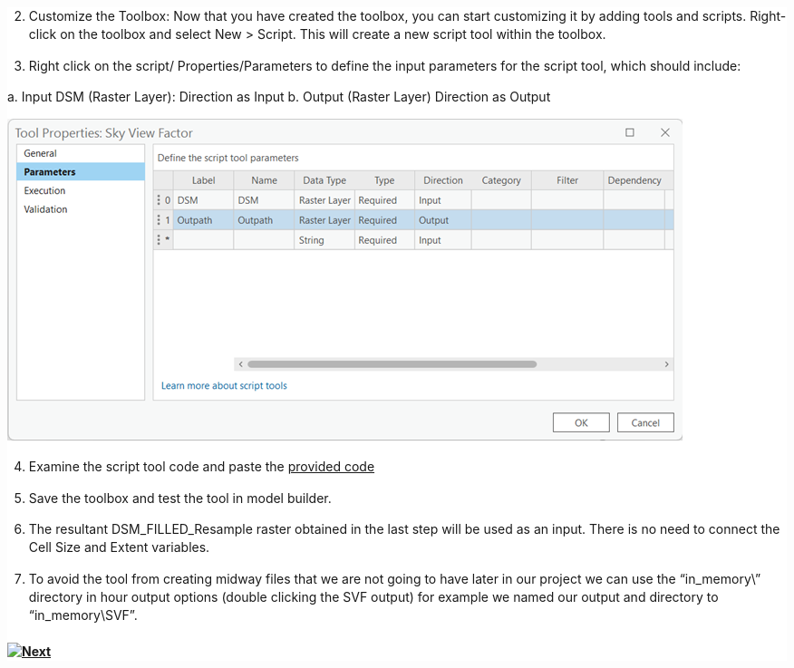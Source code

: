 2)	Customize the Toolbox: Now that you have created the toolbox, you can start customizing it by adding tools and scripts. Right-click on the toolbox and select New > Script. This will create a new script tool within the toolbox.

3)	Right click  on the script/ Properties/Parameters to define the input parameters for the script tool, which should include:


a.	Input DSM (Raster Layer): Direction as Input
b.	Output (Raster Layer) Direction as Output

![Alt text](image-15.png)

4)	Examine the script tool code and paste the [provided code](SkyviewFactor.py)

5)	Save the toolbox and test the tool in model builder.

6)	The resultant DSM_FILLED_Resample raster obtained in the last step will be used as an input. There is no need to connect the Cell Size and Extent variables.


7)	To avoid the tool from creating midway files that we are not going to have later in our project we can use the “in_memory\”  directory in hour output options (double clicking the SVF output) for example we named our output and directory to “in_memory\SVF”.

#### [![Next]](Section%202-2.md)




[Next]: https://img.shields.io/badge/Next-37a779?style=for-the-badge


